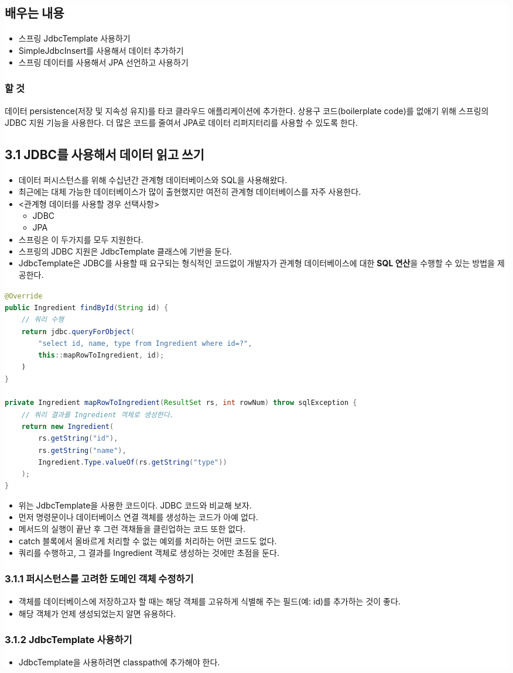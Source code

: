 ## 배우는 내용
- 스프링 JdbcTemplate 사용하기
- SimpleJdbcInsert를 사용해서 데이터 추가하기
- 스프링 데이터를 사용해서 JPA 선언하고 사용하기
### 할 것
데이터 persistence(저장 및 지속성 유지)를 타코 클라우드 애플리케이션에 추가한다.
상용구 코드(boilerplate code)를 없애기 위해 스프링의 JDBC 지원 기능을 사용한다.
더 많은 코드를 줄여서 JPA로 데이터 리퍼지터리를 사용할 수 있도록 한다.

## 3.1 JDBC를 사용해서 데이터 읽고 쓰기
- 데이터 퍼시스턴스를 위해 수십년간 관계형 데이터베이스와 SQL을 사용해왔다.
- 최근에는 대체 가능한 데이터베이스가 많이 출현했지만 여전히 관계형 데이터베이스를 자주 사용한다.
- <관계형 데이터를 사용할 경우 선택사항>
	- JDBC
	- JPA
- 스프링은 이 두가지를 모두 지원한다.
- 스프링의 JDBC 지원은 JdbcTemplate 클래스에 기반을 둔다.
- JdbcTemplate은 JDBC를 사용할 때 요구되는 형식적인 코드없이 개발자가 관계형 데이터베이스에 대한 **SQL 연산**을 수행할 수 있는 방법을 제공한다.
``` java
@Override
public Ingredient findById(String id) {
	// 쿼리 수행
	return jdbc.queryForObject(
		"select id, name, type from Ingredient where id=?",
		this::mapRowToIngredient, id);
	)
}

private Ingredient mapRowToIngredient(ResultSet rs, int rowNum) throw sqlException {
	// 쿼리 결과를 Ingredient 객체로 생성한다.
	return new Ingredient(
		rs.getString("id"),
		rs.getString("name"),
		Ingredient.Type.valueOf(rs.getString("type"))
	);
}
```
- 위는 JdbcTemplate을 사용한 코드이다. JDBC 코드와 비교해 보자.
- 먼저 명령문이나 데이터베이스 연결 객체를 생성하는 코드가 아예 없다.
- 메서드의 실행이 끝난 후 그런 객채들을 클린업하는 코드 또한 없다.
- catch 블록에서 올바르게 처리할 수 없는 예외를 처리하는 어떤 코드도 없다.
- 쿼리를 수행하고, 그 결과를 Ingredient 객체로 생성하는 것에만 초점을 둔다.

### 3.1.1 퍼시스턴스를 고려한 도메인 객체 수정하기
- 객체를 데이터베이스에 저장하고자 할 때는 해당 객체를 고유하게 식별해 주는 필드(예: id)를 추가하는 것이 좋다.
- 해당 객체가 언제 생성되었는지 알면 유용하다.

### 3.1.2 JdbcTemplate 사용하기
- JdbcTemplate을 사용하려면 classpath에 추가해야 한다.
